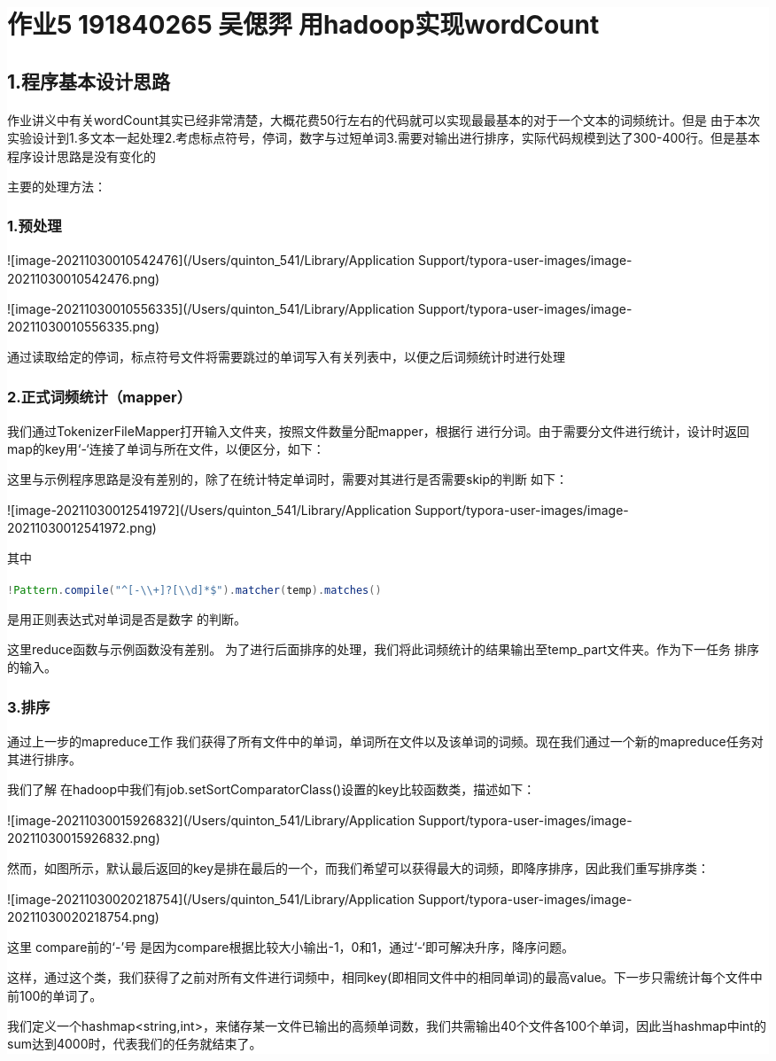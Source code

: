 # 作业5 191840265 吴偲羿 用hadoop实现wordCount

## 1.程序基本设计思路

作业讲义中有关wordCount其实已经非常清楚，大概花费50行左右的代码就可以实现最最基本的对于一个文本的词频统计。但是 由于本次实验设计到1.多文本一起处理2.考虑标点符号，停词，数字与过短单词3.需要对输出进行排序，实际代码规模到达了300-400行。但是基本程序设计思路是没有变化的

主要的处理方法：

### 1.预处理

![image-20211030010542476](/Users/quinton_541/Library/Application Support/typora-user-images/image-20211030010542476.png)

![image-20211030010556335](/Users/quinton_541/Library/Application Support/typora-user-images/image-20211030010556335.png)

通过读取给定的停词，标点符号文件将需要跳过的单词写入有关列表中，以便之后词频统计时进行处理

### 2.正式词频统计（mapper）

我们通过TokenizerFileMapper打开输入文件夹，按照文件数量分配mapper，根据行 进行分词。由于需要分文件进行统计，设计时返回map的key用‘-‘连接了单词与所在文件，以便区分，如下：

这里与示例程序思路是没有差别的，除了在统计特定单词时，需要对其进行是否需要skip的判断 如下：

![image-20211030012541972](/Users/quinton_541/Library/Application Support/typora-user-images/image-20211030012541972.png)

其中

~~~java
!Pattern.compile("^[-\\+]?[\\d]*$").matcher(temp).matches()
~~~

是用正则表达式对单词是否是数字 的判断。

这里reduce函数与示例函数没有差别。 为了进行后面排序的处理，我们将此词频统计的结果输出至temp_part文件夹。作为下一任务 排序 的输入。

### 3.排序

通过上一步的mapreduce工作 我们获得了所有文件中的单词，单词所在文件以及该单词的词频。现在我们通过一个新的mapreduce任务对其进行排序。

我们了解 在hadoop中我们有job.setSortComparatorClass()设置的key比较函数类，描述如下：

![image-20211030015926832](/Users/quinton_541/Library/Application Support/typora-user-images/image-20211030015926832.png)

然而，如图所示，默认最后返回的key是排在最后的一个，而我们希望可以获得最大的词频，即降序排序，因此我们重写排序类：

![image-20211030020218754](/Users/quinton_541/Library/Application Support/typora-user-images/image-20211030020218754.png)

这里 compare前的‘-’号 是因为compare根据比较大小输出-1，0和1，通过‘-‘即可解决升序，降序问题。

这样，通过这个类，我们获得了之前对所有文件进行词频中，相同key(即相同文件中的相同单词)的最高value。下一步只需统计每个文件中前100的单词了。

我们定义一个hashmap<string,int>，来储存某一文件已输出的高频单词数，我们共需输出40个文件各100个单词，因此当hashmap中int的sum达到4000时，代表我们的任务就结束了。
